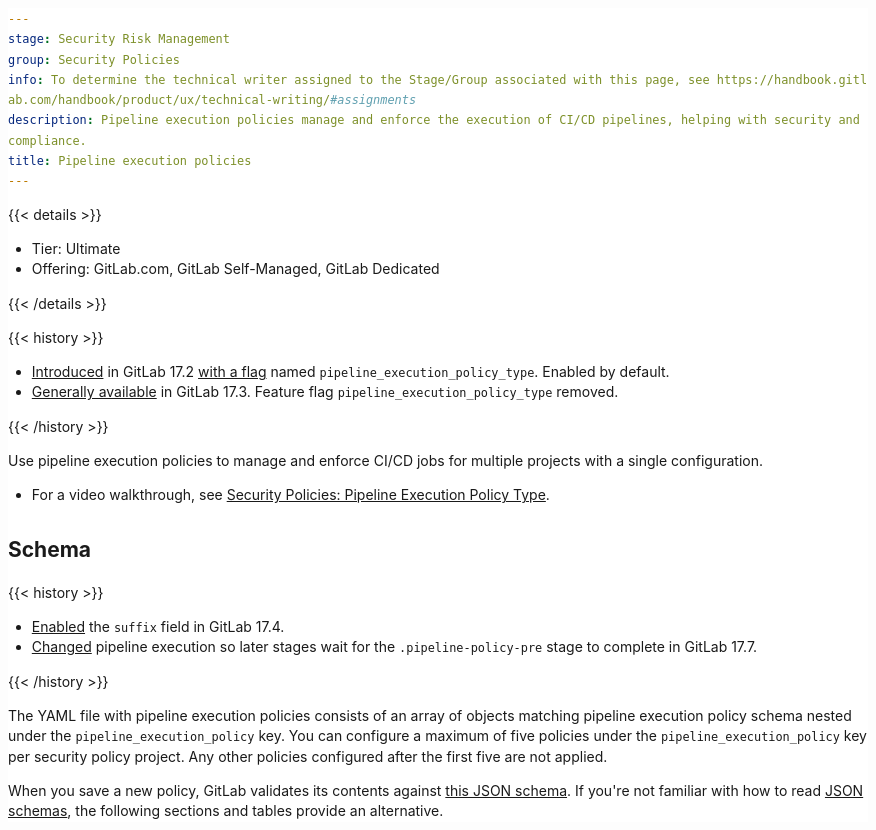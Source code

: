 ```yaml
---
stage: Security Risk Management
group: Security Policies
info: To determine the technical writer assigned to the Stage/Group associated with this page, see https://handbook.gitlab.com/handbook/product/ux/technical-writing/#assignments
description: Pipeline execution policies manage and enforce the execution of CI/CD pipelines, helping with security and compliance.
title: Pipeline execution policies
---
```


{{< details >}}

- Tier: Ultimate
- Offering: GitLab.com, GitLab Self-Managed, GitLab Dedicated

{{< /details >}}

{{< history >}}

- [Introduced](https://gitlab.com/groups/gitlab-org/-/epics/13266) in GitLab 17.2 [with a flag](../../../administration/feature_flags/_index.md) named `pipeline_execution_policy_type`. Enabled by default.
- [Generally available](https://gitlab.com/gitlab-org/gitlab/-/issues/454278) in GitLab 17.3. Feature flag `pipeline_execution_policy_type` removed.

{{< /history >}}

Use pipeline execution policies to manage and enforce CI/CD jobs for multiple projects with a single configuration.

- <i class="fa fa-youtube-play youtube" aria-hidden="true"></i> For a video walkthrough, see [Security Policies: Pipeline Execution Policy Type](https://www.youtube.com/watch?v=QQAOpkZ__pA).

## Schema

{{< history >}}

- [Enabled](https://gitlab.com/gitlab-org/gitlab/-/merge_requests/159858) the `suffix` field in GitLab 17.4.
- [Changed](https://gitlab.com/gitlab-org/gitlab/-/merge_requests/165096) pipeline execution so later stages wait for the `.pipeline-policy-pre` stage to complete in GitLab 17.7.

{{< /history >}}

The YAML file with pipeline execution policies consists of an array of objects matching pipeline execution
policy schema nested under the `pipeline_execution_policy` key. You can configure a maximum of five
policies under the `pipeline_execution_policy` key per security policy project. Any other policies configured after
the first five are not applied.

When you save a new policy, GitLab validates its contents against [this JSON schema](https://gitlab.com/gitlab-org/gitlab/-/blob/master/ee/app/validators/json_schemas/security_orchestration_policy.json).
If you're not familiar with how to read [JSON schemas](https://json-schema.org/),
the following sections and tables provide an alternative.
